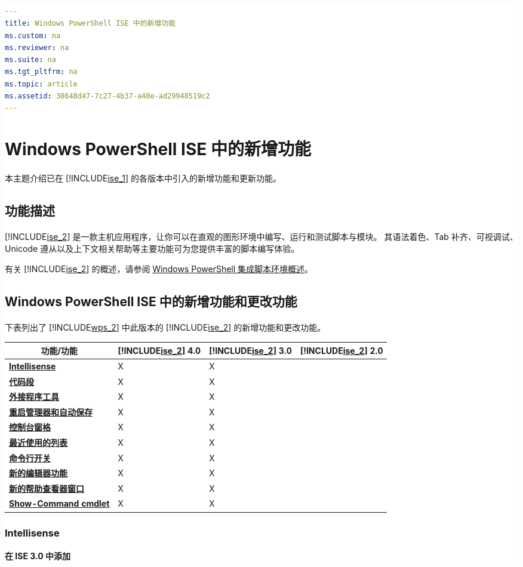 ```yaml
---
title: Windows PowerShell ISE 中的新增功能
ms.custom: na
ms.reviewer: na
ms.suite: na
ms.tgt_pltfrm: na
ms.topic: article
ms.assetid: 38648d47-7c27-4b37-a40e-ad29948519c2
---
```

# Windows PowerShell ISE 中的新增功能
本主题介绍已在 [!INCLUDE[ise_1](../Token/ise_1_md.md)] 的各版本中引入的新增功能和更新功能。

## <a name="overview"></a>功能描述
[!INCLUDE[ise_2](../Token/ise_2_md.md)] 是一款主机应用程序，让你可以在直观的图形环境中编写、运行和测试脚本与模块。 其语法着色、Tab 补齐、可视调试、Unicode 遵从以及上下文相关帮助等主要功能可为您提供丰富的脚本编写体验。

有关 [!INCLUDE[ise_2](../Token/ise_2_md.md)] 的概述，请参阅 [Windows PowerShell 集成脚本环境概述](assetId:///3c1892c2-bf84-4cb6-af26-1f453be9e671)。

## <a name="versions"></a>Windows PowerShell ISE 中的新增功能和更改功能
下表列出了 [!INCLUDE[wps_2](../Token/wps_2_md.md)] 中此版本的 [!INCLUDE[ise_2](../Token/ise_2_md.md)] 的新增功能和更改功能。

|功能/功能|[!INCLUDE[ise_2](../Token/ise_2_md.md)] 4.0|[!INCLUDE[ise_2](../Token/ise_2_md.md)] 3.0|[!INCLUDE[ise_2](../Token/ise_2_md.md)] 2.0|
|--------------------------|-----------------------------------------------|-----------------------------------------------|-----------------------------------------------|
|**[Intellisense](#BKMK_Intellisense)**|X|X||
|**[代码段](#bkmk_snippets)**|X|X||
|**[外接程序工具](#BKMK_AddOnTools)**|X|X||
|**[重启管理器和自动保存](#BKMK_RestartMgr)**|X|X||
|**[控制台窗格](#BKMK_ConsolePane)**|X|X||
|**[最近使用的列表](#BKMK_MRU)**|X|X||
|**[命令行开关](#BKMK_CommandLine)**|X|X||
|**[新的编辑器功能](#BKMK_NewEditorFeatures)**|X|X||
|**[新的帮助查看器窗口](#BKMK_NewHelpViewer)**|X|X||
|**[Show-Command cmdlet](#BKMK_ShowCommand)**|X|X||

### <a name="BKMK_Intellisense"></a>Intellisense
**在 ISE 3.0 中添加**
